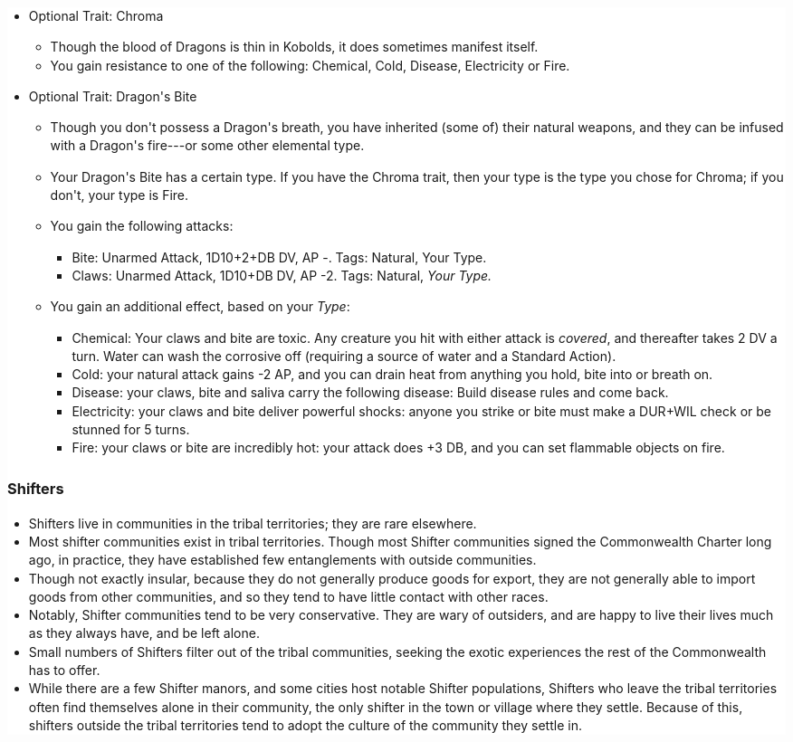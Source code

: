 -   Optional Trait: Chroma

    -   Though the blood of Dragons is thin in Kobolds, it does
        sometimes manifest itself.
    -   You gain resistance to one of the following: Chemical, Cold,
        Disease, Electricity or Fire.

-   Optional Trait: Dragon's Bite

    -   Though you don't possess a Dragon's breath, you have inherited
        (some of) their natural weapons, and they can be infused with a
        Dragon's fire---or some other elemental type.
    -   Your Dragon's Bite has a certain type. If you have the Chroma
        trait, then your type is the type you chose for Chroma; if you
        don't, your type is Fire.
    -   You gain the following attacks:

        -   Bite: Unarmed Attack, 1D10+2+DB DV, AP -. Tags: Natural,
            Your Type.
        -   Claws: Unarmed Attack, 1D10+DB DV, AP -2. Tags: Natural,
            _Your Type._

    -   You gain an additional effect, based on your _Type_:

        -   Chemical: Your claws and bite are toxic. Any creature you
            hit with either attack is _covered_, and thereafter takes 2
            DV a turn. Water can wash the corrosive off (requiring a
            source of water and a Standard Action).
        -   Cold: your natural attack gains -2 AP, and you can drain
            heat from anything you hold, bite into or breath on.
        -   Disease: your claws, bite and saliva carry the following
            disease: Build disease rules and come back.
        -   Electricity: your claws and bite deliver powerful shocks:
            anyone you strike or bite must make a DUR+WIL check or be
            stunned for 5 turns.
        -   Fire: your claws or bite are incredibly hot: your attack
            does +3 DB, and you can set flammable objects on fire.

### Shifters

-   Shifters live in communities in the tribal territories; they are
    rare elsewhere.
-   Most shifter communities exist in tribal territories. Though most
    Shifter communities signed the Commonwealth Charter long ago, in
    practice, they have established few entanglements with outside
    communities.
-   Though not exactly insular, because they do not generally produce
    goods for export, they are not generally able to import goods from
    other communities, and so they tend to have little contact with
    other races.
-   Notably, Shifter communities tend to be very conservative. They are
    wary of outsiders, and are happy to live their lives much as they
    always have, and be left alone.
-   Small numbers of Shifters filter out of the tribal communities,
    seeking the exotic experiences the rest of the Commonwealth has to
    offer.
-   While there are a few Shifter manors, and some cities host notable
    Shifter populations, Shifters who leave the tribal territories often
    find themselves alone in their community, the only shifter in the
    town or village where they settle. Because of this, shifters outside
    the tribal territories tend to adopt the culture of the community
    they settle in.
